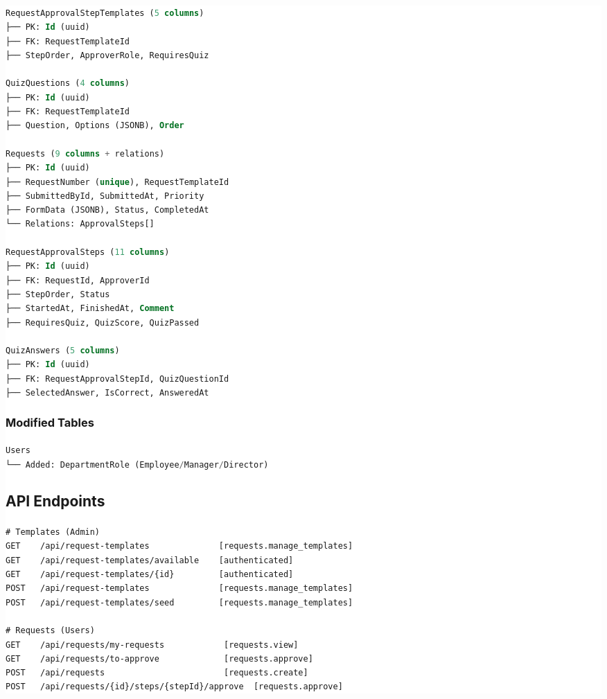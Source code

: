 ```sql
RequestApprovalStepTemplates (5 columns)
├── PK: Id (uuid)
├── FK: RequestTemplateId
├── StepOrder, ApproverRole, RequiresQuiz

QuizQuestions (4 columns)
├── PK: Id (uuid)
├── FK: RequestTemplateId
├── Question, Options (JSONB), Order

Requests (9 columns + relations)
├── PK: Id (uuid)
├── RequestNumber (unique), RequestTemplateId
├── SubmittedById, SubmittedAt, Priority
├── FormData (JSONB), Status, CompletedAt
└── Relations: ApprovalSteps[]

RequestApprovalSteps (11 columns)
├── PK: Id (uuid)
├── FK: RequestId, ApproverId
├── StepOrder, Status
├── StartedAt, FinishedAt, Comment
├── RequiresQuiz, QuizScore, QuizPassed

QuizAnswers (5 columns)
├── PK: Id (uuid)
├── FK: RequestApprovalStepId, QuizQuestionId
├── SelectedAnswer, IsCorrect, AnsweredAt
```

### Modified Tables

```sql
Users
└── Added: DepartmentRole (Employee/Manager/Director)
```

## API Endpoints

```
# Templates (Admin)
GET    /api/request-templates              [requests.manage_templates]
GET    /api/request-templates/available    [authenticated]
GET    /api/request-templates/{id}         [authenticated]
POST   /api/request-templates              [requests.manage_templates]
POST   /api/request-templates/seed         [requests.manage_templates]

# Requests (Users)
GET    /api/requests/my-requests            [requests.view]
GET    /api/requests/to-approve             [requests.approve]
POST   /api/requests                        [requests.create]
POST   /api/requests/{id}/steps/{stepId}/approve  [requests.approve]
```
